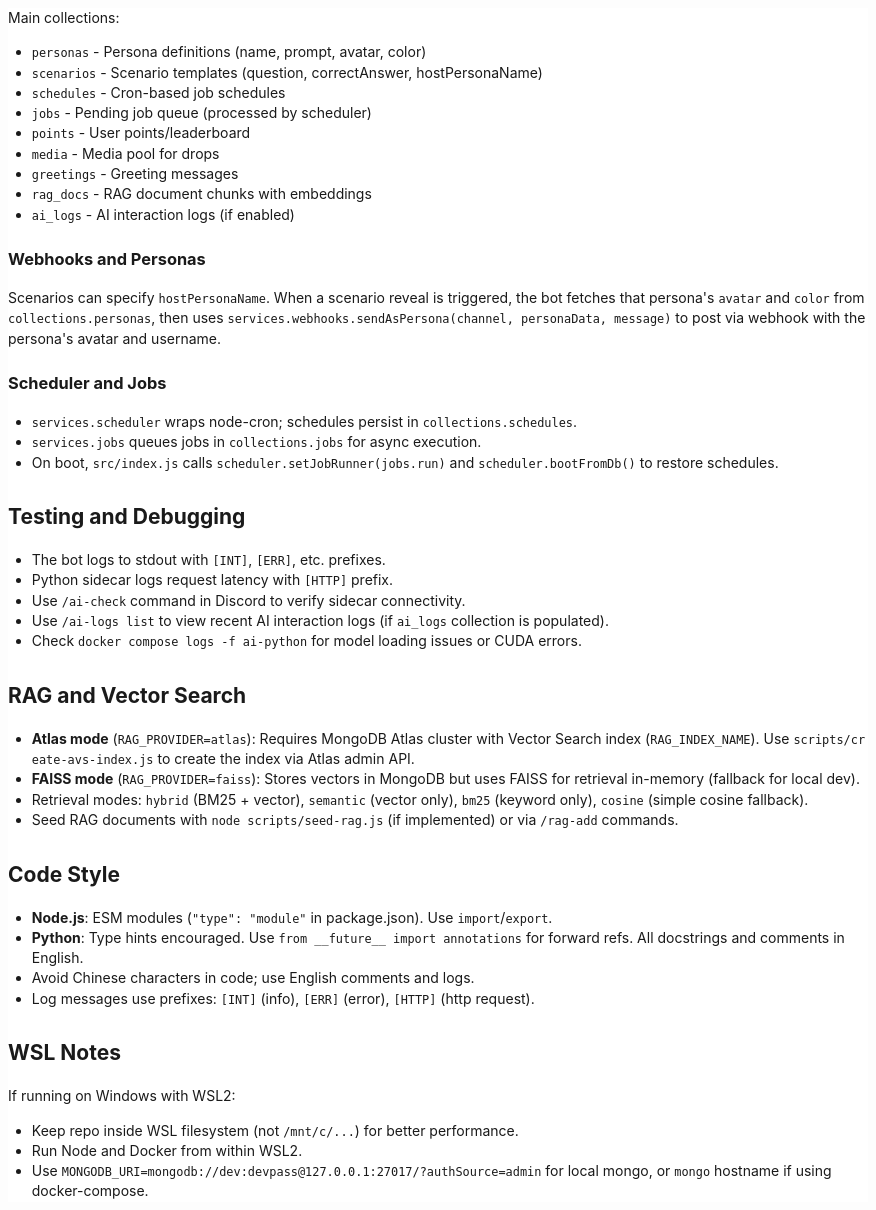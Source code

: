 Main collections:
- `personas` - Persona definitions (name, prompt, avatar, color)
- `scenarios` - Scenario templates (question, correctAnswer, hostPersonaName)
- `schedules` - Cron-based job schedules
- `jobs` - Pending job queue (processed by scheduler)
- `points` - User points/leaderboard
- `media` - Media pool for drops
- `greetings` - Greeting messages
- `rag_docs` - RAG document chunks with embeddings
- `ai_logs` - AI interaction logs (if enabled)

### Webhooks and Personas

Scenarios can specify `hostPersonaName`. When a scenario reveal is triggered, the bot fetches that persona's `avatar` and `color` from `collections.personas`, then uses `services.webhooks.sendAsPersona(channel, personaData, message)` to post via webhook with the persona's avatar and username.

### Scheduler and Jobs

- `services.scheduler` wraps node-cron; schedules persist in `collections.schedules`.
- `services.jobs` queues jobs in `collections.jobs` for async execution.
- On boot, `src/index.js` calls `scheduler.setJobRunner(jobs.run)` and `scheduler.bootFromDb()` to restore schedules.

## Testing and Debugging

- The bot logs to stdout with `[INT]`, `[ERR]`, etc. prefixes.
- Python sidecar logs request latency with `[HTTP]` prefix.
- Use `/ai-check` command in Discord to verify sidecar connectivity.
- Use `/ai-logs list` to view recent AI interaction logs (if `ai_logs` collection is populated).
- Check `docker compose logs -f ai-python` for model loading issues or CUDA errors.

## RAG and Vector Search

- **Atlas mode** (`RAG_PROVIDER=atlas`): Requires MongoDB Atlas cluster with Vector Search index (`RAG_INDEX_NAME`). Use `scripts/create-avs-index.js` to create the index via Atlas admin API.
- **FAISS mode** (`RAG_PROVIDER=faiss`): Stores vectors in MongoDB but uses FAISS for retrieval in-memory (fallback for local dev).
- Retrieval modes: `hybrid` (BM25 + vector), `semantic` (vector only), `bm25` (keyword only), `cosine` (simple cosine fallback).
- Seed RAG documents with `node scripts/seed-rag.js` (if implemented) or via `/rag-add` commands.

## Code Style

- **Node.js**: ESM modules (`"type": "module"` in package.json). Use `import`/`export`.
- **Python**: Type hints encouraged. Use `from __future__ import annotations` for forward refs. All docstrings and comments in English.
- Avoid Chinese characters in code; use English comments and logs.
- Log messages use prefixes: `[INT]` (info), `[ERR]` (error), `[HTTP]` (http request).

## WSL Notes

If running on Windows with WSL2:
- Keep repo inside WSL filesystem (not `/mnt/c/...`) for better performance.
- Run Node and Docker from within WSL2.
- Use `MONGODB_URI=mongodb://dev:devpass@127.0.0.1:27017/?authSource=admin` for local mongo, or `mongo` hostname if using docker-compose.
